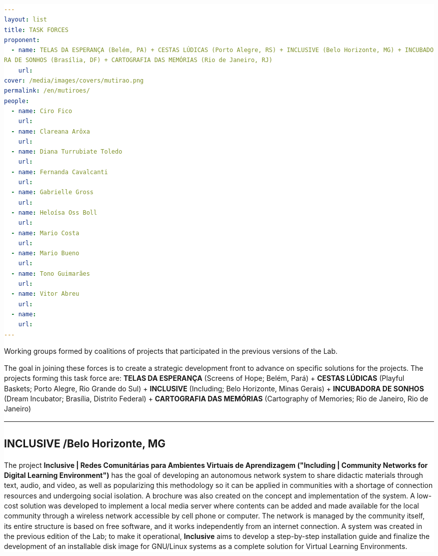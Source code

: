 ```yaml
---
layout: list
title: TASK FORCES
proponent:
  - name: TELAS DA ESPERANÇA (Belém, PA) + CESTAS LÚDICAS (Porto Alegre, RS) + INCLUSIVE (Belo Horizonte, MG) + INCUBADORA DE SONHOS (Brasília, DF) + CARTOGRAFIA DAS MEMÓRIAS (Rio de Janeiro, RJ)
    url: 
cover: /media/images/covers/mutirao.png
permalink: /en/mutiroes/
people:
  - name: Ciro Fico
    url: 
  - name: Clareana Arôxa
    url: 
  - name: Diana Turrubiate Toledo
    url: 
  - name: Fernanda Cavalcanti
    url: 
  - name: Gabrielle Gross
    url: 
  - name: Heloísa Oss Boll
    url: 
  - name: Mario Costa
    url: 
  - name: Mario Bueno
    url: 
  - name: Tono Guimarães
    url: 
  - name: Vitor Abreu
    url: 
  - name:
    url: 
---
```


Working groups formed by coalitions of projects that participated in the previous versions of the Lab.

The goal in joining these forces is to create a strategic development front to advance on specific solutions for the projects. The projects forming this task force are: **TELAS DA ESPERANÇA** (Screens of Hope; Belém, Pará) + **CESTAS LÚDICAS** (Playful Baskets; Porto Alegre, Rio Grande do Sul) + **INCLUSIVE** (Including; Belo Horizonte, Minas Gerais) + **INCUBADORA DE SONHOS** (Dream Incubator; Brasília, Distrito Federal) + **CARTOGRAFIA DAS MEMÓRIAS** (Cartography of Memories; Rio de Janeiro, Rio de Janeiro)

---


## INCLUSIVE /Belo Horizonte, MG
  
The project **Inclusive | Redes Comunitárias para Ambientes Virtuais de Aprendizagem ("Including | Community Networks for Digital Learning Environment")** has the goal of developing an autonomous network system to share didactic materials through text, audio, and video, as well as popularizing this methodology so it can be applied in communities with a shortage of connection resources and undergoing social isolation. A brochure was also created on the concept and implementation of the system. A low-cost solution was developed to implement a local media server where contents can be added and made available for the local community through a wireless network accessible by cell phone or computer. The network is managed by the community itself, its entire structure is based on free software, and it works independently from an internet connection. A system was created in the previous edition of the Lab; to make it operational, **Inclusive** aims to develop a step-by-step installation guide and finalize the development of an installable disk image for GNU/Linux systems as a complete solution for Virtual Learning Environments.
